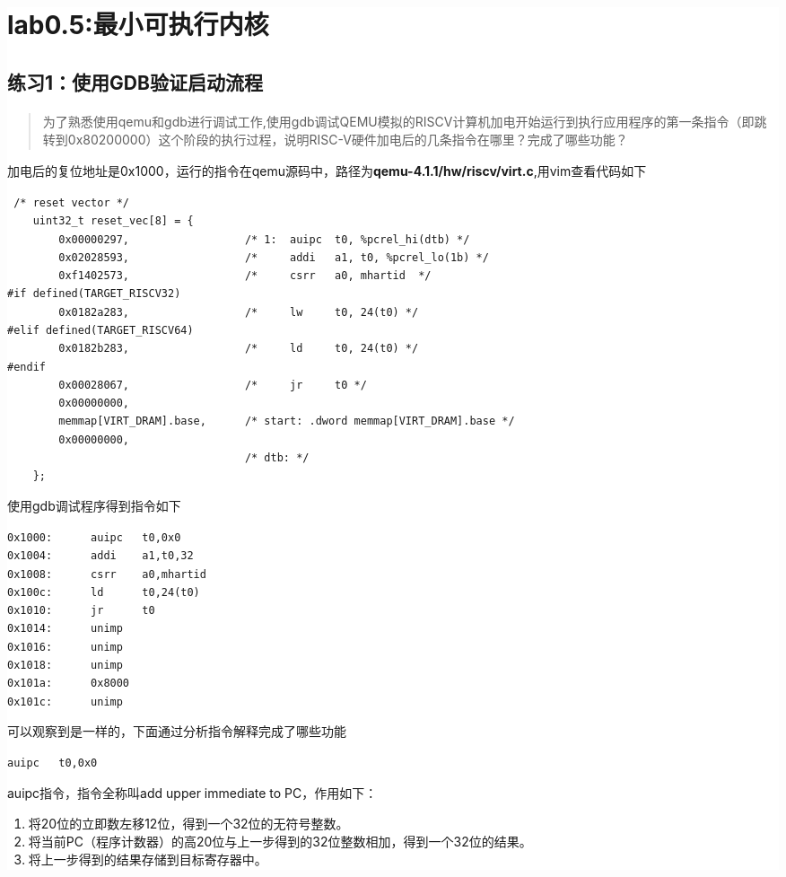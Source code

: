 # lab0.5:**最小可执行**内核



## 练习1：**使用GDB验证启动流程**

> 为了熟悉使用qemu和gdb进行调试工作,使用gdb调试QEMU模拟的RISCV计算机加电开始运行到执行应用程序的第一条指令（即跳转到0x80200000）这个阶段的执行过程，说明RISC-V硬件加电后的几条指令在哪里？完成了哪些功能？

加电后的复位地址是0x1000，运行的指令在qemu源码中，路径为**qemu-4.1.1/hw/riscv/virt.c**,用vim查看代码如下

```
 /* reset vector */
    uint32_t reset_vec[8] = {
        0x00000297,                  /* 1:  auipc  t0, %pcrel_hi(dtb) */
        0x02028593,                  /*     addi   a1, t0, %pcrel_lo(1b) */
        0xf1402573,                  /*     csrr   a0, mhartid  */
#if defined(TARGET_RISCV32)
        0x0182a283,                  /*     lw     t0, 24(t0) */
#elif defined(TARGET_RISCV64)
        0x0182b283,                  /*     ld     t0, 24(t0) */
#endif
        0x00028067,                  /*     jr     t0 */
        0x00000000,
        memmap[VIRT_DRAM].base,      /* start: .dword memmap[VIRT_DRAM].base */
        0x00000000,
                                     /* dtb: */
    };
```

使用gdb调试程序得到指令如下

```
0x1000:      auipc   t0,0x0
0x1004:      addi    a1,t0,32
0x1008:      csrr    a0,mhartid
0x100c:      ld      t0,24(t0)
0x1010:      jr      t0
0x1014:      unimp
0x1016:      unimp
0x1018:      unimp
0x101a:      0x8000
0x101c:      unimp
```

可以观察到是一样的，下面通过分析指令解释完成了哪些功能

`auipc   t0,0x0`

auipc指令，指令全称叫add upper immediate to PC，作用如下：

1. 将20位的立即数左移12位，得到一个32位的无符号整数。
2. 将当前PC（程序计数器）的高20位与上一步得到的32位整数相加，得到一个32位的结果。
3. 将上一步得到的结果存储到目标寄存器中。
